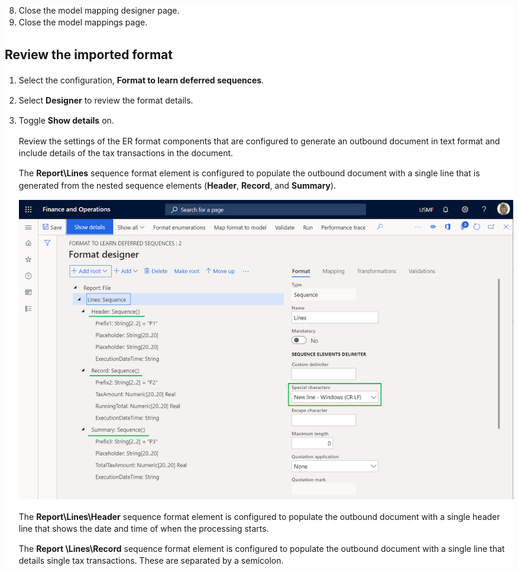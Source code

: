 8.  Close the model mapping designer page.
9.  Close the model mappings page.

## Review the imported format

1.  Select the configuration, **Format to learn deferred sequences**.
2.  Select **Designer** to review the format details.
3.  Toggle **Show details** on.

    Review the settings of the ER format components that are configured to generate an outbound document in text format and include details of the tax transactions in the document.

    The **Report\\Lines** sequence format element is configured to populate the outbound document with a single line that is generated from the nested sequence elements (**Header**, **Record**, and **Summary**).

    ![Electronic reporting format designer page](./media/ER-DeferredSequence-Format.png)

    The **Report\\Lines\\Header** sequence format element is configured to populate the outbound document with a single header line that shows the date and time of when the processing starts.

    The **Report \\Lines\\Record** sequence format element is configured to populate the outbound document with a single line that details single tax transactions. These are separated by a semicolon.
